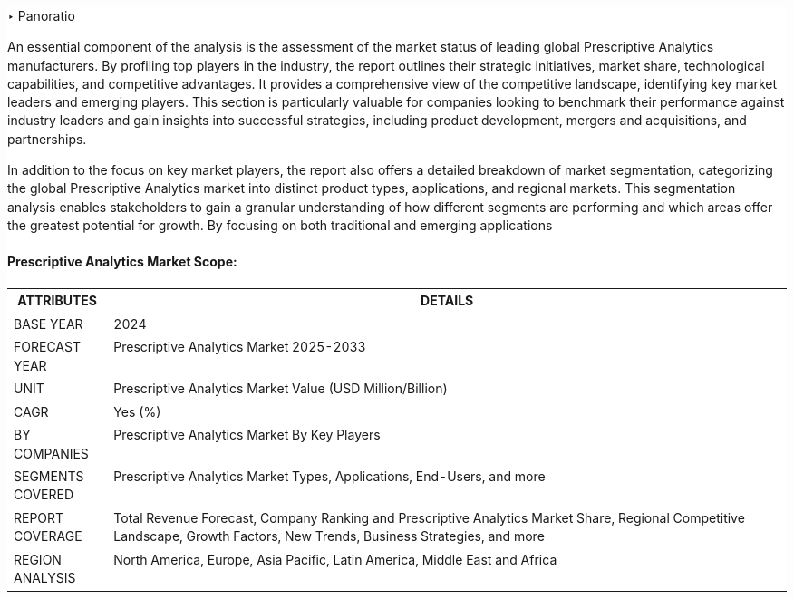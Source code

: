 ‣ Panoratio

An essential component of the analysis is the assessment of the market status of leading global Prescriptive Analytics manufacturers. By profiling top players in the industry, the report outlines their strategic initiatives, market share, technological capabilities, and competitive advantages. It provides a comprehensive view of the competitive landscape, identifying key market leaders and emerging players. This section is particularly valuable for companies looking to benchmark their performance against industry leaders and gain insights into successful strategies, including product development, mergers and acquisitions, and partnerships.

In addition to the focus on key market players, the report also offers a detailed breakdown of market segmentation, categorizing the global Prescriptive Analytics market into distinct product types, applications, and regional markets. This segmentation analysis enables stakeholders to gain a granular understanding of how different segments are performing and which areas offer the greatest potential for growth. By focusing on both traditional and emerging applications

<h4>Prescriptive Analytics Market Scope:</h4>
<table>
<tr>
<th>ATTRIBUTES</th>
<th>DETAILS</th>
</tr>
<tr>
<td>BASE YEAR</td>
<td>2024</td>
</tr>
<tr>
<td>FORECAST YEAR</td>
<td>Prescriptive Analytics Market 2025-2033</td>
</tr>
<tr>
<td>UNIT</td>
<td>Prescriptive Analytics Market Value (USD Million/Billion)</td>
<tr>
<td>CAGR</td>
<td>Yes (%)</td>
</tr>
</tr>
<tr>
<td>BY COMPANIES</td>
<td>Prescriptive Analytics Market By Key Players</td>
</tr>
<tr>
<td>SEGMENTS COVERED</td>
<td>Prescriptive Analytics Market Types, Applications, End-Users, and more</td>
</tr>
<tr>
<td>REPORT COVERAGE</td>
<td>Total Revenue Forecast, Company Ranking and Prescriptive Analytics Market Share, Regional Competitive Landscape, Growth Factors, New Trends, Business Strategies, and more</td>
</tr>
<tr>
<td>REGION ANALYSIS</td>
<td>North America, Europe, Asia Pacific, Latin America, Middle East and Africa</td>
</tr>
</table>

